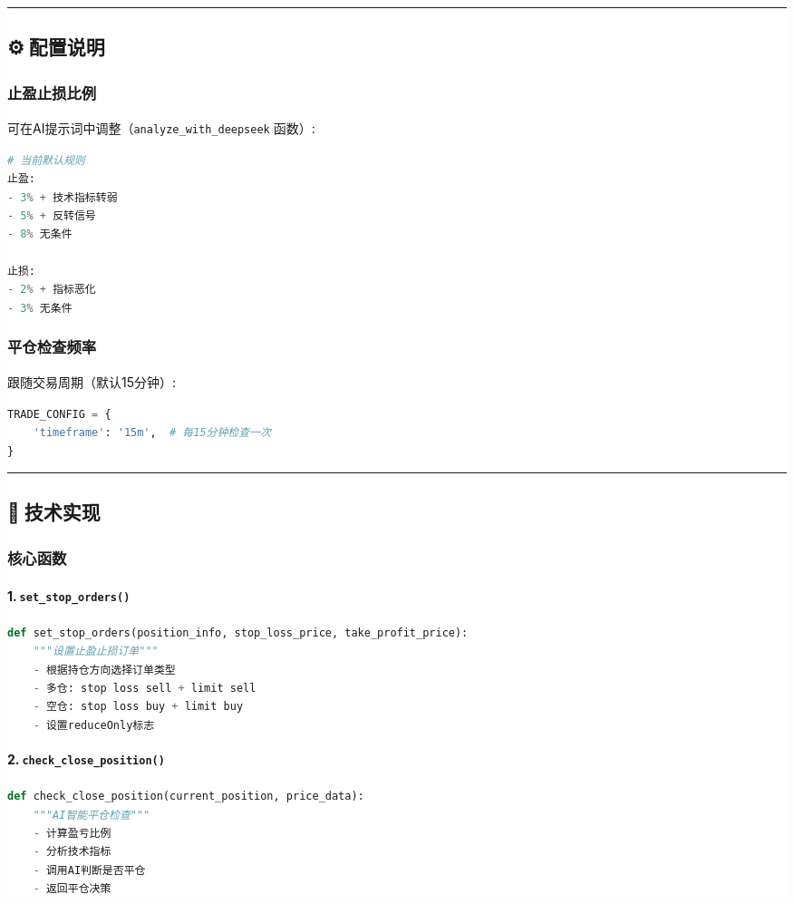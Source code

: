 
---

## ⚙️ 配置说明

### 止盈止损比例

可在AI提示词中调整（`analyze_with_deepseek` 函数）:

```python
# 当前默认规则
止盈: 
- 3% + 技术指标转弱
- 5% + 反转信号
- 8% 无条件

止损:
- 2% + 指标恶化
- 3% 无条件
```

### 平仓检查频率

跟随交易周期（默认15分钟）:

```python
TRADE_CONFIG = {
    'timeframe': '15m',  # 每15分钟检查一次
}
```

---

## 🔧 技术实现

### 核心函数

#### 1. `set_stop_orders()`
```python
def set_stop_orders(position_info, stop_loss_price, take_profit_price):
    """设置止盈止损订单"""
    - 根据持仓方向选择订单类型
    - 多仓: stop loss sell + limit sell
    - 空仓: stop loss buy + limit buy
    - 设置reduceOnly标志
```

#### 2. `check_close_position()`
```python
def check_close_position(current_position, price_data):
    """AI智能平仓检查"""
    - 计算盈亏比例
    - 分析技术指标
    - 调用AI判断是否平仓
    - 返回平仓决策
```
